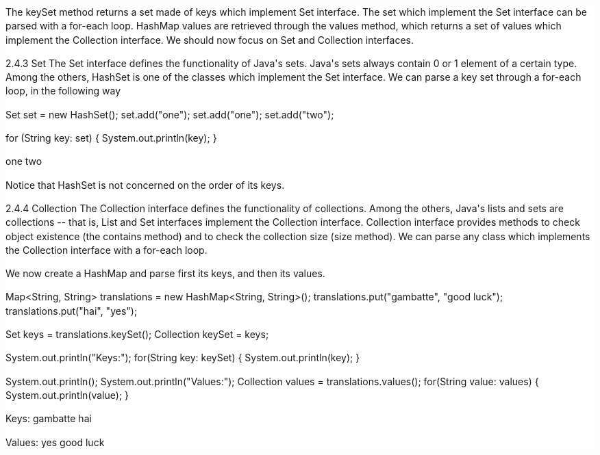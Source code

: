 The keySet method returns a set made of keys which implement Set interface. The set which implement the Set interface can be parsed with a for-each loop. HashMap values are retrieved through the values method, which returns a set of values which implement the Collection interface. We should now focus on Set and Collection interfaces.

2.4.3 Set
The Set interface defines the functionality of Java's sets. Java's sets always contain 0 or 1 element of a certain type. Among the others, HashSet is one of the classes which implement the Set interface. We can parse a key set through a for-each loop, in the following way

Set<String> set = new HashSet<String>();
set.add("one");
set.add("one");
set.add("two");

for (String key: set) {
    System.out.println(key);
}
        
one
two
        
Notice that HashSet is not concerned on the order of its keys.

2.4.4 Collection
The Collection interface defines the functionality of collections. Among the others, Java's lists and sets are collections -- that is, List and Set interfaces implement the Collection interface. Collection interface provides methods to check object existence (the contains method) and to check the collection size (size method). We can parse any class which implements the Collection interface with a for-each loop.

We now create a HashMap and parse first its keys, and then its values.

Map<String, String> translations = new HashMap<String, String>();
translations.put("gambatte", "good luck");
translations.put("hai", "yes");

Set<String> keys = translations.keySet();
Collection<String> keySet = keys;

System.out.println("Keys:");
for(String key: keySet) {
    System.out.println(key);
}

System.out.println();
System.out.println("Values:");
Collection<String> values = translations.values();
for(String value: values) {
    System.out.println(value);
}
        
Keys:
gambatte
hai

Values:
yes
good luck
        